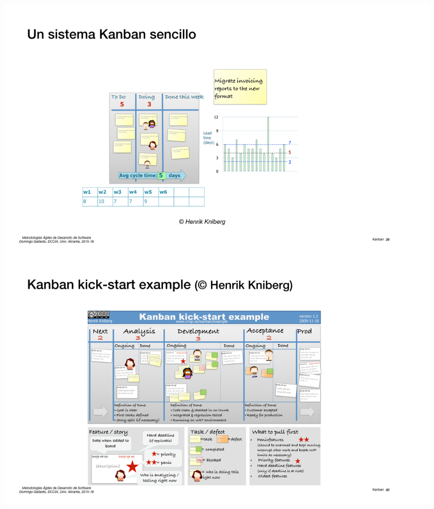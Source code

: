 <img src="diapositivas/kanban.039.png" width="800px">

<img src="diapositivas/kanban.040.png" width="800px">
